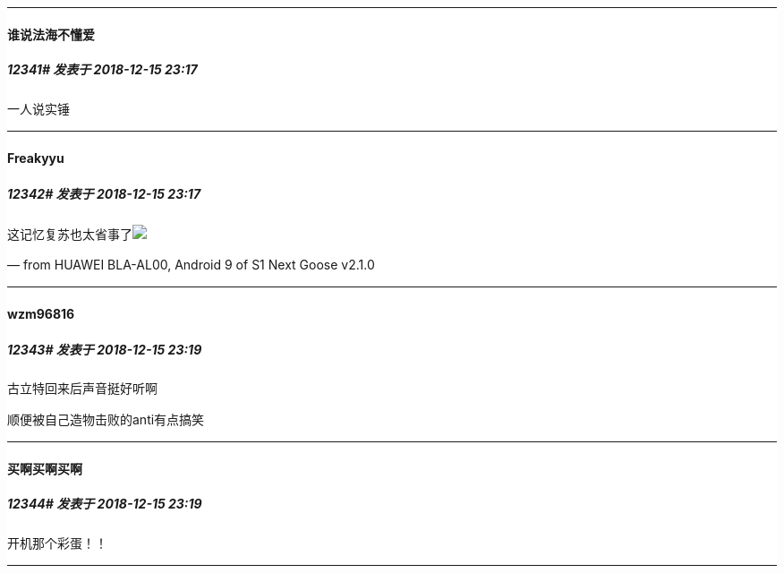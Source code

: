 
-----

####  谁说法海不懂爱  
##### 12341#       发表于 2018-12-15 23:17




一人说实锤







-----

####  Freakyyu  
##### 12342#       发表于 2018-12-15 23:17




这记忆复苏也太省事了![](https://static.saraba1st.com/image/smiley/face2017/067.png)

— from HUAWEI BLA-AL00, Android 9 of S1 Next Goose v2.1.0







-----

####  wzm96816  
##### 12343#       发表于 2018-12-15 23:19




古立特回来后声音挺好听啊

顺便被自己造物击败的anti有点搞笑







-----

####  买啊买啊买啊  
##### 12344#       发表于 2018-12-15 23:19




开机那个彩蛋！！







-----
